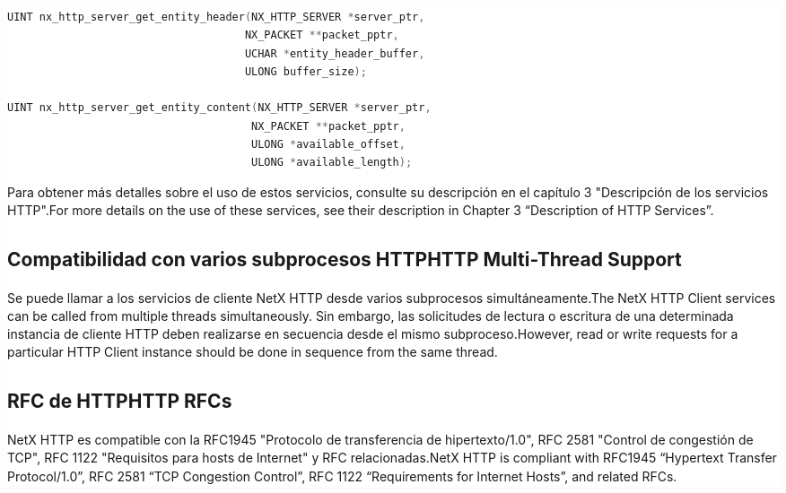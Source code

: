 ```c
UINT nx_http_server_get_entity_header(NX_HTTP_SERVER *server_ptr,
                                     NX_PACKET **packet_pptr,
                                     UCHAR *entity_header_buffer,
                                     ULONG buffer_size);

UINT nx_http_server_get_entity_content(NX_HTTP_SERVER *server_ptr,
                                      NX_PACKET **packet_pptr,
                                      ULONG *available_offset,
                                      ULONG *available_length);
```

<span data-ttu-id="6cb73-249">Para obtener más detalles sobre el uso de estos servicios, consulte su descripción en el capítulo 3 "Descripción de los servicios HTTP".</span><span class="sxs-lookup"><span data-stu-id="6cb73-249">For more details on the use of these services, see their description in Chapter 3 “Description of HTTP Services”.</span></span>

## <a name="http-multi-thread-support"></a><span data-ttu-id="6cb73-250">Compatibilidad con varios subprocesos HTTP</span><span class="sxs-lookup"><span data-stu-id="6cb73-250">HTTP Multi-Thread Support</span></span>

<span data-ttu-id="6cb73-251">Se puede llamar a los servicios de cliente NetX HTTP desde varios subprocesos simultáneamente.</span><span class="sxs-lookup"><span data-stu-id="6cb73-251">The NetX HTTP Client services can be called from multiple threads simultaneously.</span></span> <span data-ttu-id="6cb73-252">Sin embargo, las solicitudes de lectura o escritura de una determinada instancia de cliente HTTP deben realizarse en secuencia desde el mismo subproceso.</span><span class="sxs-lookup"><span data-stu-id="6cb73-252">However, read or write requests for a particular HTTP Client instance should be done in sequence from the same thread.</span></span>

## <a name="http-rfcs"></a><span data-ttu-id="6cb73-253">RFC de HTTP</span><span class="sxs-lookup"><span data-stu-id="6cb73-253">HTTP RFCs</span></span>

<span data-ttu-id="6cb73-254">NetX HTTP es compatible con la RFC1945 "Protocolo de transferencia de hipertexto/1.0", RFC 2581 "Control de congestión de TCP", RFC 1122 "Requisitos para hosts de Internet" y RFC relacionadas.</span><span class="sxs-lookup"><span data-stu-id="6cb73-254">NetX HTTP is compliant with RFC1945 “Hypertext Transfer Protocol/1.0”, RFC 2581 “TCP Congestion Control”, RFC 1122 “Requirements for Internet Hosts”, and related RFCs.</span></span>